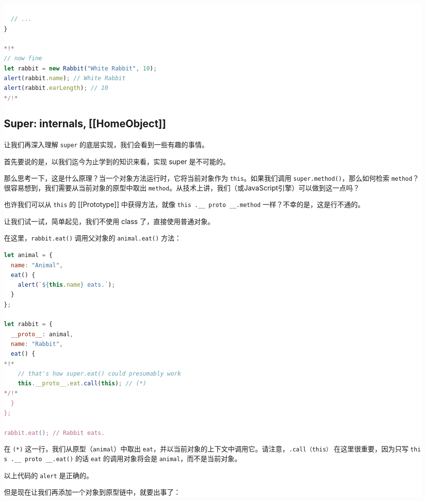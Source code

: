 ```js run

  // ...
}

*!*
// now fine
let rabbit = new Rabbit("White Rabbit", 10);
alert(rabbit.name); // White Rabbit
alert(rabbit.earLength); // 10
*/!*
```

## Super: internals, [[HomeObject]]

让我们再深入理解 `super` 的底层实现，我们会看到一些有趣的事情。

首先要说的是，以我们迄今为止学到的知识来看，实现 super 是不可能的。

那么思考一下，这是什么原理？当一个对象方法运行时，它将当前对象作为 `this`。如果我们调用 `super.method()`，那么如何检索 `method`？很容易想到，我们需要从当前对象的原型中取出 `method`。从技术上讲，我们（或JavaScript引擎）可以做到这一点吗？

也许我们可以从 `this` 的 [[Prototype]] 中获得方法，就像 `this .__ proto __.method` 一样？不幸的是，这是行不通的。

让我们试一试，简单起见，我们不使用 class 了，直接使用普通对象。

在这里，`rabbit.eat()` 调用父对象的 `animal.eat()` 方法：

```js run
let animal = {
  name: "Animal",
  eat() {
    alert(`${this.name} eats.`);
  }
};

let rabbit = {
  __proto__: animal,
  name: "Rabbit",
  eat() {
*!*
    // that's how super.eat() could presumably work
    this.__proto__.eat.call(this); // (*)
*/!*
  }
};

rabbit.eat(); // Rabbit eats.
```

在 `(*)` 这一行，我们从原型（`animal`）中取出 `eat`，并以当前对象的上下文中调用它。请注意，`.call（this）` 在这里很重要，因为只写 `this .__ proto __.eat()` 的话 `eat` 的调用对象将会是 `animal`，而不是当前对象。

以上代码的 `alert` 是正确的。

但是现在让我们再添加一个对象到原型链中，就要出事了：

